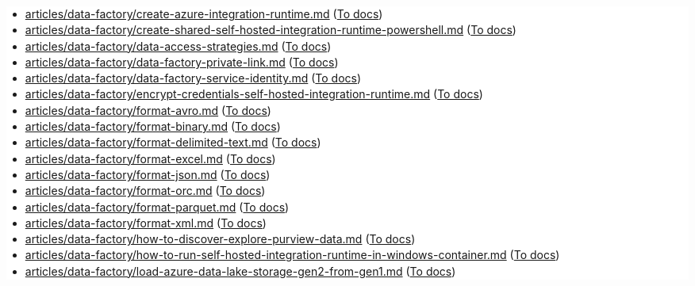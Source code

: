 - [articles/data-factory/create-azure-integration-runtime.md](https://github.com/MicrosoftDocs/azure-docs/compare/89f6ac2..9903c97#diff-5d4736b80a61b514f167ec62084fe8ad2c44993755c4c747c8f3ff7a5a4be61c) ([To docs](https://docs.microsoft.com/en-us/azure/data-factory/create-azure-integration-runtime?WT.mc_id=AZ-MVP-5003408))
- [articles/data-factory/create-shared-self-hosted-integration-runtime-powershell.md](https://github.com/MicrosoftDocs/azure-docs/compare/89f6ac2..9903c97#diff-6793477b31d01351c014e511d7ef9d9ef8657a610643a376be1584785e242841) ([To docs](https://docs.microsoft.com/en-us/azure/data-factory/create-shared-self-hosted-integration-runtime-powershell?WT.mc_id=AZ-MVP-5003408))
- [articles/data-factory/data-access-strategies.md](https://github.com/MicrosoftDocs/azure-docs/compare/89f6ac2..9903c97#diff-61a00de68f7a2fb852da5b11b250a239273ba40c70a9c990dc5f03648d407452) ([To docs](https://docs.microsoft.com/en-us/azure/data-factory/data-access-strategies?WT.mc_id=AZ-MVP-5003408))
- [articles/data-factory/data-factory-private-link.md](https://github.com/MicrosoftDocs/azure-docs/compare/89f6ac2..9903c97#diff-ba012f052d82d8be1109788888be6c475cce1df89d7ff88c0fa8e78b724feeac) ([To docs](https://docs.microsoft.com/en-us/azure/data-factory/data-factory-private-link?WT.mc_id=AZ-MVP-5003408))
- [articles/data-factory/data-factory-service-identity.md](https://github.com/MicrosoftDocs/azure-docs/compare/89f6ac2..9903c97#diff-24f30572df3d9212de263a0fc00b6851da765938b3e7832040485706851e8f5f) ([To docs](https://docs.microsoft.com/en-us/azure/data-factory/data-factory-service-identity?WT.mc_id=AZ-MVP-5003408))
- [articles/data-factory/encrypt-credentials-self-hosted-integration-runtime.md](https://github.com/MicrosoftDocs/azure-docs/compare/89f6ac2..9903c97#diff-48066fdde54973e6336e07368f72ddef652fea0bd73a0704e0591c9f0330f911) ([To docs](https://docs.microsoft.com/en-us/azure/data-factory/encrypt-credentials-self-hosted-integration-runtime?WT.mc_id=AZ-MVP-5003408))
- [articles/data-factory/format-avro.md](https://github.com/MicrosoftDocs/azure-docs/compare/89f6ac2..9903c97#diff-ee134131816b730865885c50ef517c2bd545be559afb29d4646af3d194d9fb0d) ([To docs](https://docs.microsoft.com/en-us/azure/data-factory/format-avro?WT.mc_id=AZ-MVP-5003408))
- [articles/data-factory/format-binary.md](https://github.com/MicrosoftDocs/azure-docs/compare/89f6ac2..9903c97#diff-85622d78b5eaea143968e6bfceebd1de0e0f3879ea72e4517e42ebfa6353619e) ([To docs](https://docs.microsoft.com/en-us/azure/data-factory/format-binary?WT.mc_id=AZ-MVP-5003408))
- [articles/data-factory/format-delimited-text.md](https://github.com/MicrosoftDocs/azure-docs/compare/89f6ac2..9903c97#diff-9047e2290ef3c9645facf8d55396c1a89d0b8d48d5de662d7a82be8326ca7423) ([To docs](https://docs.microsoft.com/en-us/azure/data-factory/format-delimited-text?WT.mc_id=AZ-MVP-5003408))
- [articles/data-factory/format-excel.md](https://github.com/MicrosoftDocs/azure-docs/compare/89f6ac2..9903c97#diff-3e6b080be685ccc40bffc8ef331ec7578a7d66e63c7f463b7137ffea3988425c) ([To docs](https://docs.microsoft.com/en-us/azure/data-factory/format-excel?WT.mc_id=AZ-MVP-5003408))
- [articles/data-factory/format-json.md](https://github.com/MicrosoftDocs/azure-docs/compare/89f6ac2..9903c97#diff-6f0e7683bdc46312309ef08e62d86f9cac75f4861e7229843a754314b2397424) ([To docs](https://docs.microsoft.com/en-us/azure/data-factory/format-json?WT.mc_id=AZ-MVP-5003408))
- [articles/data-factory/format-orc.md](https://github.com/MicrosoftDocs/azure-docs/compare/89f6ac2..9903c97#diff-9bb25a6ae50d3eb17ed2da4516092fde5fc0548da6298aa24d718faaa8388d28) ([To docs](https://docs.microsoft.com/en-us/azure/data-factory/format-orc?WT.mc_id=AZ-MVP-5003408))
- [articles/data-factory/format-parquet.md](https://github.com/MicrosoftDocs/azure-docs/compare/89f6ac2..9903c97#diff-5c7865269d95fb55deb3f73f65a43d4900e083f8770f28602ec00479c36a3b5f) ([To docs](https://docs.microsoft.com/en-us/azure/data-factory/format-parquet?WT.mc_id=AZ-MVP-5003408))
- [articles/data-factory/format-xml.md](https://github.com/MicrosoftDocs/azure-docs/compare/89f6ac2..9903c97#diff-7465e5e7b372efd3e723f39e4d28c345ad96394ef873ed4d54ac4a35a37b7c4a) ([To docs](https://docs.microsoft.com/en-us/azure/data-factory/format-xml?WT.mc_id=AZ-MVP-5003408))
- [articles/data-factory/how-to-discover-explore-purview-data.md](https://github.com/MicrosoftDocs/azure-docs/compare/89f6ac2..9903c97#diff-72e96f11e91907f6ace6bd9199d3558c89a4a0e60612c506459c57636528228e) ([To docs](https://docs.microsoft.com/en-us/azure/data-factory/how-to-discover-explore-purview-data?WT.mc_id=AZ-MVP-5003408))
- [articles/data-factory/how-to-run-self-hosted-integration-runtime-in-windows-container.md](https://github.com/MicrosoftDocs/azure-docs/compare/89f6ac2..9903c97#diff-bdd7bff4753506b095a7c696e50dc18560dd8c6fe12ac688b86ac477f15e5c9c) ([To docs](https://docs.microsoft.com/en-us/azure/data-factory/how-to-run-self-hosted-integration-runtime-in-windows-container?WT.mc_id=AZ-MVP-5003408))
- [articles/data-factory/load-azure-data-lake-storage-gen2-from-gen1.md](https://github.com/MicrosoftDocs/azure-docs/compare/89f6ac2..9903c97#diff-f65998d2922397557b141d457af4d789da4cb84c8b91d573351d95333b37c18a) ([To docs](https://docs.microsoft.com/en-us/azure/data-factory/load-azure-data-lake-storage-gen2-from-gen1?WT.mc_id=AZ-MVP-5003408))